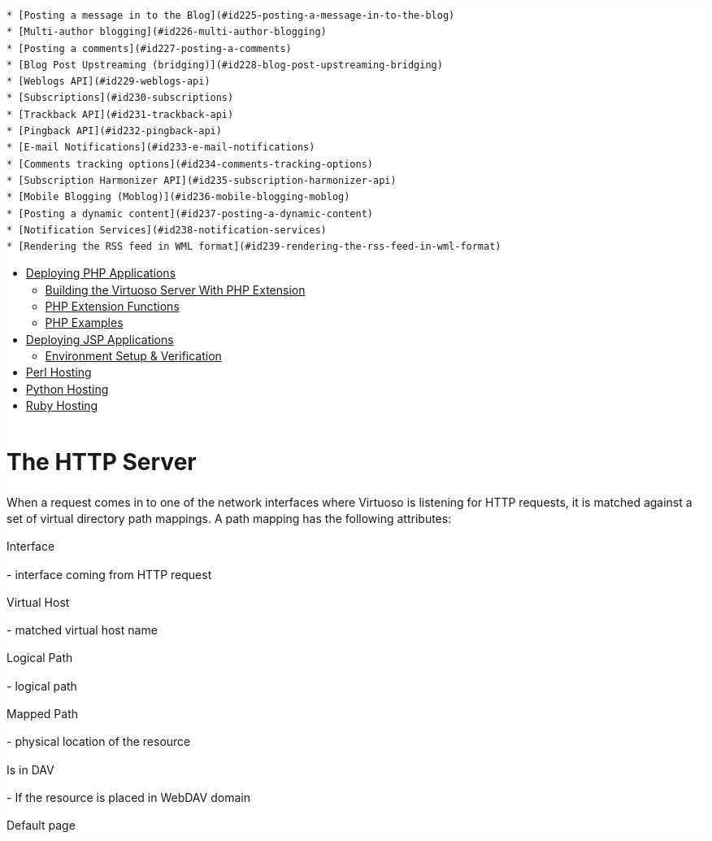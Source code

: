     * [Posting a message in to the Blog](#id225-posting-a-message-in-to-the-blog)
    * [Multi-author blogging](#id226-multi-author-blogging)
    * [Posting a comments](#id227-posting-a-comments)
    * [Blog Post Upstreaming (bridging)](#id228-blog-post-upstreaming-bridging)
    * [Weblogs API](#id229-weblogs-api)
    * [Subscriptions](#id230-subscriptions)
    * [Trackback API](#id231-trackback-api)
    * [Pingback API](#id232-pingback-api)
    * [E-mail Notifications](#id233-e-mail-notifications)
    * [Comments tracking options](#id234-comments-tracking-options)
    * [Subscription Harmonizer API](#id235-subscription-harmonizer-api)
    * [Mobile Blogging (Moblog)](#id236-mobile-blogging-moblog)
    * [Posting a dynamic content](#id237-posting-a-dynamic-content)
    * [Notification Services](#id238-notification-services)
    * [Rendering the RSS feed in WML format](#id239-rendering-the-rss-feed-in-wml-format)
  * [Deploying PHP Applications](#id240-deploying-php-applications)
    * [Building the Virtuoso Server With PHP Extension](#id241-building-the-virtuoso-server-with-php-extension)
    * [PHP Extension Functions](#id242-php-extension-functions)
    * [PHP Examples](#id243-php-examples)
  * [Deploying JSP Applications](#id244-deploying-jsp-applications)
    * [Environment Setup & Verification](#id245-environment-setup-verification)
  * [Perl Hosting](#id246-perl-hosting)
  * [Python Hosting](#id247-python-hosting)
  * [Ruby Hosting](#id248-ruby-hosting)


<a id="id1-the-http-server"></a>
# The HTTP Server

When a request comes in to one of the network interfaces where Virtuoso
is listening for HTTP requests, it is matched against a set of virtual
directory path mappings. A path mapping has the following attributes:

Interface

\- interface coming from HTTP request

Virtual Host

\- matched virtual host name

Logical Path

\- logical path

Mapped Path

\- physical location of the resource

Is in DAV

\- If the resource is placed in WebDAV domain

Default page
